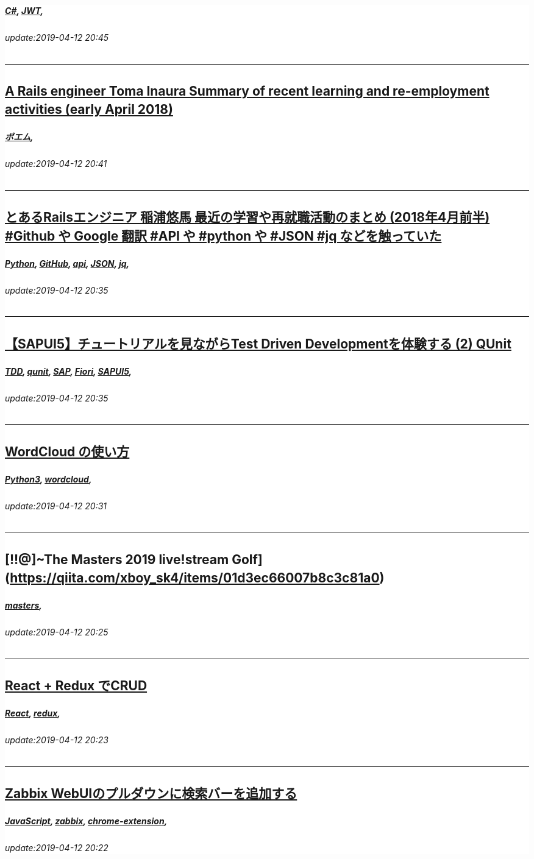 ##### [C#](https://qiita.com/tags/C#), [JWT](https://qiita.com/tags/JWT), 
###### update:2019-04-12 20:45
---
## [A Rails engineer Toma Inaura Summary of recent learning and re-employment activities (early April 2018)](https://qiita.com/YumaInaura/items/45bdd128613b721d4ad3)
##### [ポエム](https://qiita.com/tags/ポエム), 
###### update:2019-04-12 20:41
---
## [とあるRailsエンジニア 稲浦悠馬 最近の学習や再就職活動のまとめ (2018年4月前半) #Github や Google 翻訳 #API や #python や #JSON #jq などを触っていた](https://qiita.com/YumaInaura/items/9e0c6ca0d8fcfe2724bc)
##### [Python](https://qiita.com/tags/Python), [GitHub](https://qiita.com/tags/GitHub), [api](https://qiita.com/tags/api), [JSON](https://qiita.com/tags/JSON), [jq](https://qiita.com/tags/jq), 
###### update:2019-04-12 20:35
---
## [【SAPUI5】チュートリアルを見ながらTest Driven Developmentを体験する (2) QUnit](https://qiita.com/tami/items/5c5c065381f06aa35b48)
##### [TDD](https://qiita.com/tags/TDD), [qunit](https://qiita.com/tags/qunit), [SAP](https://qiita.com/tags/SAP), [Fiori](https://qiita.com/tags/Fiori), [SAPUI5](https://qiita.com/tags/SAPUI5), 
###### update:2019-04-12 20:35
---
## [WordCloud の使い方](https://qiita.com/ekzemplaro/items/e3571276c192898215a1)
##### [Python3](https://qiita.com/tags/Python3), [wordcloud](https://qiita.com/tags/wordcloud), 
###### update:2019-04-12 20:31
---
## [!!@]~The Masters 2019 live!stream Golf](https://qiita.com/xboy_sk4/items/01d3ec66007b8c3c81a0)
##### [masters](https://qiita.com/tags/masters), 
###### update:2019-04-12 20:25
---
## [React + Redux でCRUD](https://qiita.com/micropig3402/items/8f5401bc90bc771d3f14)
##### [React](https://qiita.com/tags/React), [redux](https://qiita.com/tags/redux), 
###### update:2019-04-12 20:23
---
## [Zabbix WebUIのプルダウンに検索バーを追加する](https://qiita.com/coni524/items/517b05259117e8f02479)
##### [JavaScript](https://qiita.com/tags/JavaScript), [zabbix](https://qiita.com/tags/zabbix), [chrome-extension](https://qiita.com/tags/chrome-extension), 
###### update:2019-04-12 20:22